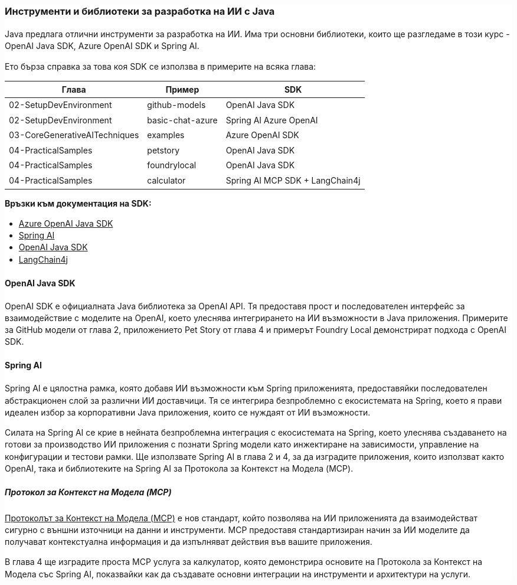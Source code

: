 ### Инструменти и библиотеки за разработка на ИИ с Java

Java предлага отлични инструменти за разработка на ИИ. Има три основни библиотеки, които ще разгледаме в този курс - OpenAI Java SDK, Azure OpenAI SDK и Spring AI.

Ето бърза справка за това коя SDK се използва в примерите на всяка глава:

| Глава | Пример | SDK |
|-------|--------|-----|
| 02-SetupDevEnvironment | github-models | OpenAI Java SDK |
| 02-SetupDevEnvironment | basic-chat-azure | Spring AI Azure OpenAI |
| 03-CoreGenerativeAITechniques | examples | Azure OpenAI SDK |
| 04-PracticalSamples | petstory | OpenAI Java SDK |
| 04-PracticalSamples | foundrylocal | OpenAI Java SDK |
| 04-PracticalSamples | calculator | Spring AI MCP SDK + LangChain4j |

**Връзки към документация на SDK:**
- [Azure OpenAI Java SDK](https://github.com/Azure/azure-sdk-for-java/tree/azure-ai-openai_1.0.0-beta.16/sdk/openai/azure-ai-openai)
- [Spring AI](https://docs.spring.io/spring-ai/reference/)
- [OpenAI Java SDK](https://github.com/openai/openai-java)
- [LangChain4j](https://docs.langchain4j.dev/)

#### OpenAI Java SDK

OpenAI SDK е официалната Java библиотека за OpenAI API. Тя предоставя прост и последователен интерфейс за взаимодействие с моделите на OpenAI, което улеснява интегрирането на ИИ възможности в Java приложения. Примерите за GitHub модели от глава 2, приложението Pet Story от глава 4 и примерът Foundry Local демонстрират подхода с OpenAI SDK.

#### Spring AI

Spring AI е цялостна рамка, която добавя ИИ възможности към Spring приложенията, предоставяйки последователен абстракционен слой за различни ИИ доставчици. Тя се интегрира безпроблемно с екосистемата на Spring, което я прави идеален избор за корпоративни Java приложения, които се нуждаят от ИИ възможности.

Силата на Spring AI се крие в нейната безпроблемна интеграция с екосистемата на Spring, което улеснява създаването на готови за производство ИИ приложения с познати Spring модели като инжектиране на зависимости, управление на конфигурации и тестови рамки. Ще използвате Spring AI в глава 2 и 4, за да изградите приложения, които използват както OpenAI, така и библиотеките на Spring AI за Протокола за Контекст на Модела (MCP).

##### Протокол за Контекст на Модела (MCP)

[Протоколът за Контекст на Модела (MCP)](https://modelcontextprotocol.io/) е нов стандарт, който позволява на ИИ приложенията да взаимодействат сигурно с външни източници на данни и инструменти. MCP предоставя стандартизиран начин за ИИ моделите да получават контекстуална информация и да изпълняват действия във вашите приложения.

В глава 4 ще изградите проста MCP услуга за калкулатор, която демонстрира основите на Протокола за Контекст на Модела със Spring AI, показвайки как да създавате основни интеграции на инструменти и архитектури на услуги.
